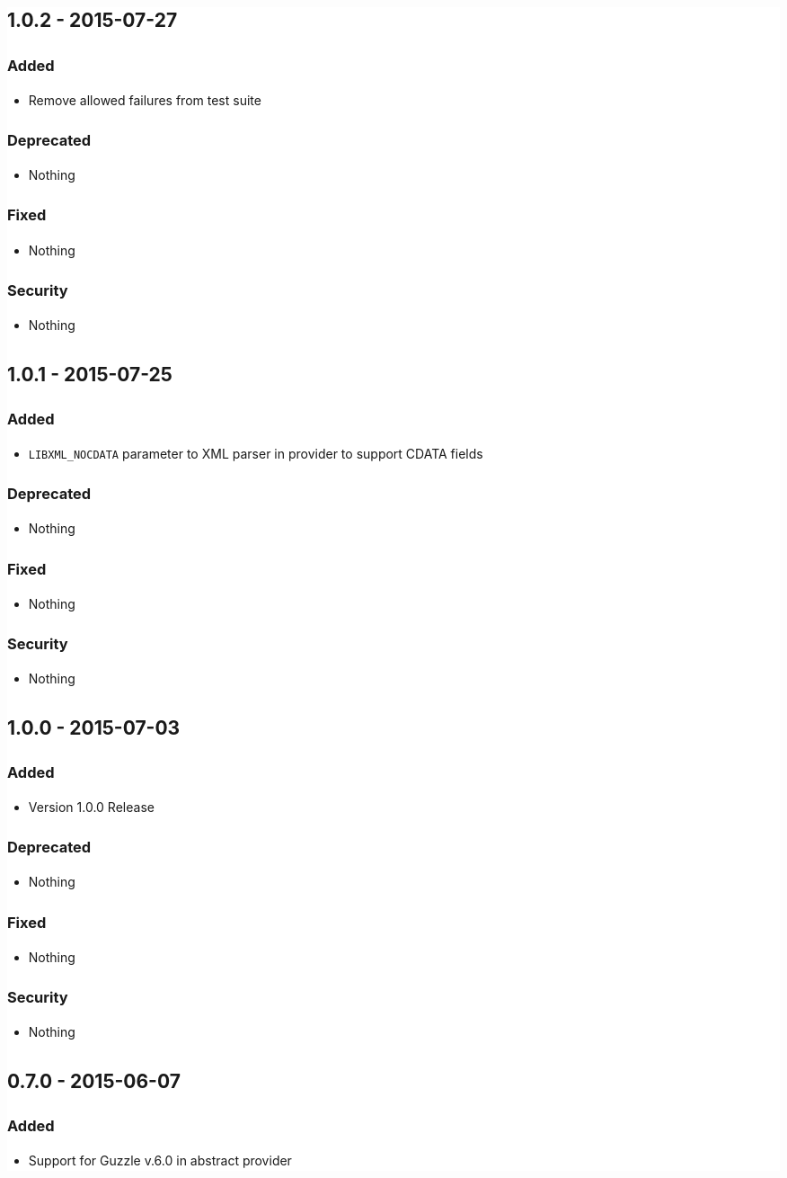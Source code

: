 ## 1.0.2 - 2015-07-27

### Added
- Remove allowed failures from test suite

### Deprecated
- Nothing

### Fixed
- Nothing

### Security
- Nothing

## 1.0.1 - 2015-07-25

### Added
- `LIBXML_NOCDATA` parameter to XML parser in provider to support CDATA fields

### Deprecated
- Nothing

### Fixed
- Nothing

### Security
- Nothing

## 1.0.0 - 2015-07-03

### Added
- Version 1.0.0 Release

### Deprecated
- Nothing

### Fixed
- Nothing

### Security
- Nothing

## 0.7.0 - 2015-06-07

### Added
- Support for Guzzle v.6.0 in abstract provider
